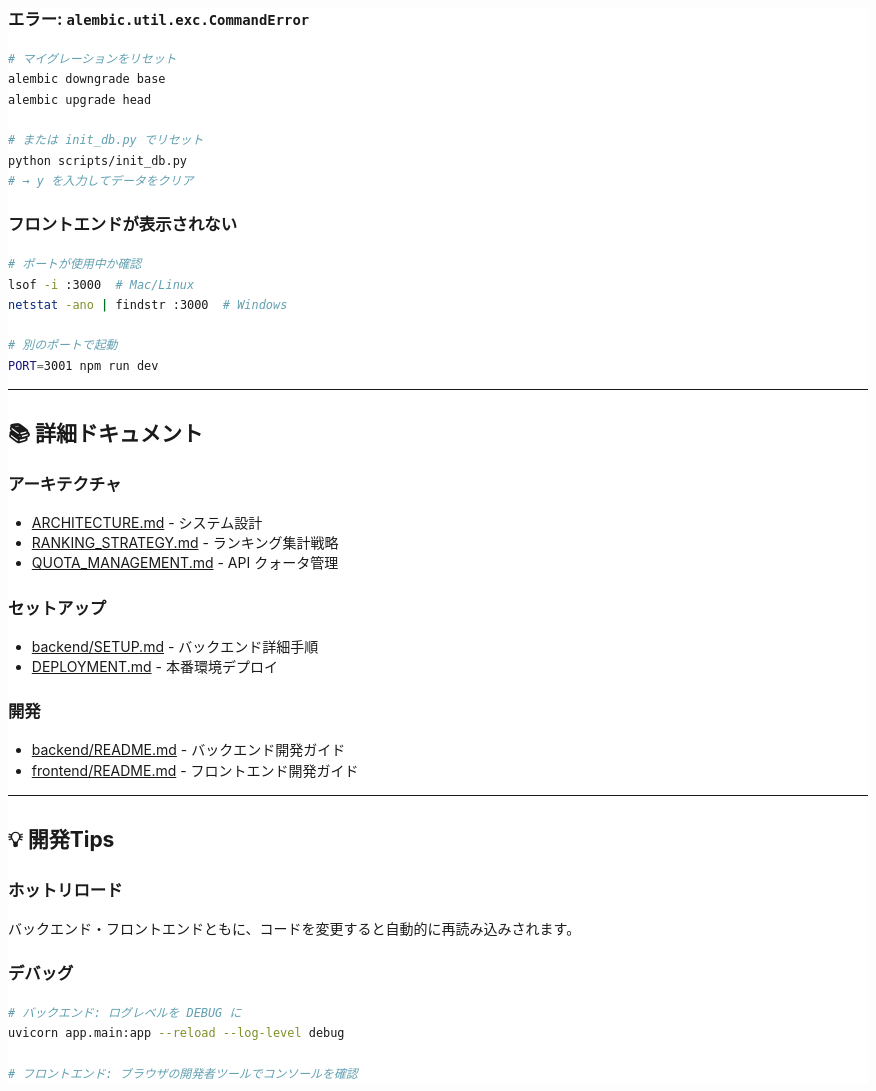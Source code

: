 ### エラー: `alembic.util.exc.CommandError`

```bash
# マイグレーションをリセット
alembic downgrade base
alembic upgrade head

# または init_db.py でリセット
python scripts/init_db.py
# → y を入力してデータをクリア
```

### フロントエンドが表示されない

```bash
# ポートが使用中か確認
lsof -i :3000  # Mac/Linux
netstat -ano | findstr :3000  # Windows

# 別のポートで起動
PORT=3001 npm run dev
```

---

## 📚 詳細ドキュメント

### アーキテクチャ
- [ARCHITECTURE.md](./ARCHITECTURE.md) - システム設計
- [RANKING_STRATEGY.md](./backend/RANKING_STRATEGY.md) - ランキング集計戦略
- [QUOTA_MANAGEMENT.md](./backend/QUOTA_MANAGEMENT.md) - API クォータ管理

### セットアップ
- [backend/SETUP.md](./backend/SETUP.md) - バックエンド詳細手順
- [DEPLOYMENT.md](./DEPLOYMENT.md) - 本番環境デプロイ

### 開発
- [backend/README.md](./backend/README.md) - バックエンド開発ガイド
- [frontend/README.md](./frontend/README.md) - フロントエンド開発ガイド

---

## 💡 開発Tips

### ホットリロード

バックエンド・フロントエンドともに、コードを変更すると自動的に再読み込みされます。

### デバッグ

```bash
# バックエンド: ログレベルを DEBUG に
uvicorn app.main:app --reload --log-level debug

# フロントエンド: ブラウザの開発者ツールでコンソールを確認
```
